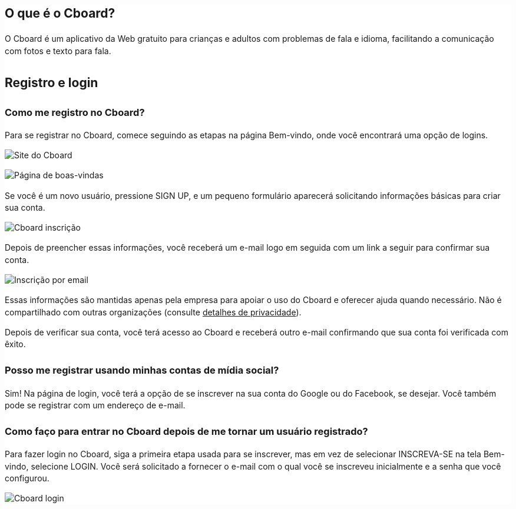 
## <a name='WhatisCboard'></a>O que é o Cboard?

O Cboard é um aplicativo da Web gratuito para crianças e adultos com problemas de fala e idioma, facilitando a comunicação com fotos e texto para fala.

<div><iframe width="420" height="315" src="https://www.youtube.com/embed/pjoLEtiFf2A" frameborder="0" allowfullscreen></iframe></div>

## <a name='Registrationandlogin'></a>Registro e login

### <a name='HowdoIregisterforCboard'></a>Como me registro no Cboard?

Para se registrar no Cboard, comece seguindo as etapas na página Bem-vindo, onde você encontrará uma opção de logins.

![Site do Cboard](/images/help/website.png "Cboard website")

![Página de boas-vindas](/images/help/welcome-page.png "Welcome page")

Se você é um novo usuário, pressione SIGN UP, e um pequeno formulário aparecerá solicitando informações básicas para criar sua conta.

![Cboard inscrição](/images/help/signup.png "Cboard signup")

Depois de preencher essas informações, você receberá um e-mail logo em seguida com um link a seguir para confirmar sua conta.

![Inscrição por email](/images/help/signupemail.png "Email signup")

Essas informações são mantidas apenas pela empresa para apoiar o uso do Cboard e oferecer ajuda quando necessário. Não é compartilhado com outras organizações (consulte [detalhes de privacidade](https://www.cboard.io/privacy/)).

Depois de verificar sua conta, você terá acesso ao Cboard e receberá outro e-mail confirmando que sua conta foi verificada com êxito.

### <a name='CanIregistermyselfusingmysocialmediaaccounts'></a>Posso me registrar usando minhas contas de mídia social?

Sim! Na página de login, você terá a opção de se inscrever na sua conta do Google ou do Facebook, se desejar. Você também pode se registrar com um endereço de e-mail.

### <a name='HowdoIlogintoCboardonceIamaregistereduser'></a>Como faço para entrar no Cboard depois de me tornar um usuário registrado?

Para fazer login no Cboard, siga a primeira etapa usada para se inscrever, mas em vez de selecionar INSCREVA-SE na tela Bem-vindo, selecione LOGIN. Você será solicitado a fornecer o e-mail com o qual você se inscreveu inicialmente e a senha que você configurou.

![Cboard login](/images/help/login.png "Cboard login")
